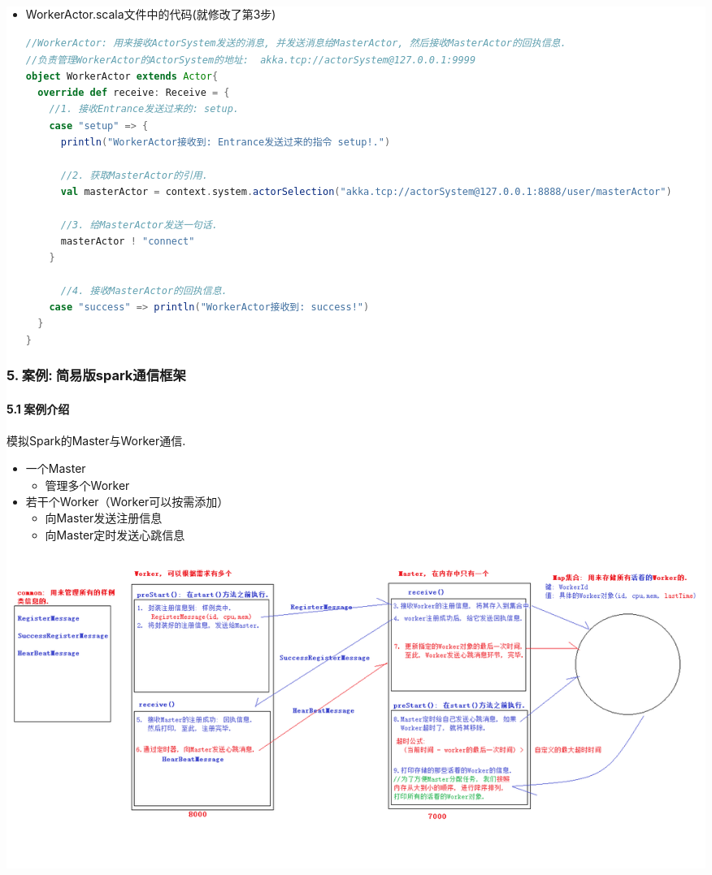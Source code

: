 * WorkerActor.scala文件中的代码(就修改了第3步)

  ```scala
  //WorkerActor: 用来接收ActorSystem发送的消息, 并发送消息给MasterActor, 然后接收MasterActor的回执信息.
  //负责管理WorkerActor的ActorSystem的地址:  akka.tcp://actorSystem@127.0.0.1:9999
  object WorkerActor extends Actor{
    override def receive: Receive = {
      //1. 接收Entrance发送过来的: setup.
      case "setup" => {
        println("WorkerActor接收到: Entrance发送过来的指令 setup!.")
  
        //2. 获取MasterActor的引用.
        val masterActor = context.system.actorSelection("akka.tcp://actorSystem@127.0.0.1:8888/user/masterActor")
  
        //3. 给MasterActor发送一句话.
        masterActor ! "connect"
      }
  
        //4. 接收MasterActor的回执信息.
      case "success" => println("WorkerActor接收到: success!")
    }
  }
  ```



### 5. 案例: 简易版spark通信框架

#### 5.1 案例介绍

模拟Spark的Master与Worker通信.

- 一个Master
  - 管理多个Worker
- 若干个Worker（Worker可以按需添加）
  - 向Master发送注册信息
  - 向Master定时发送心跳信息

![20-4](../pics/20-4.png)
